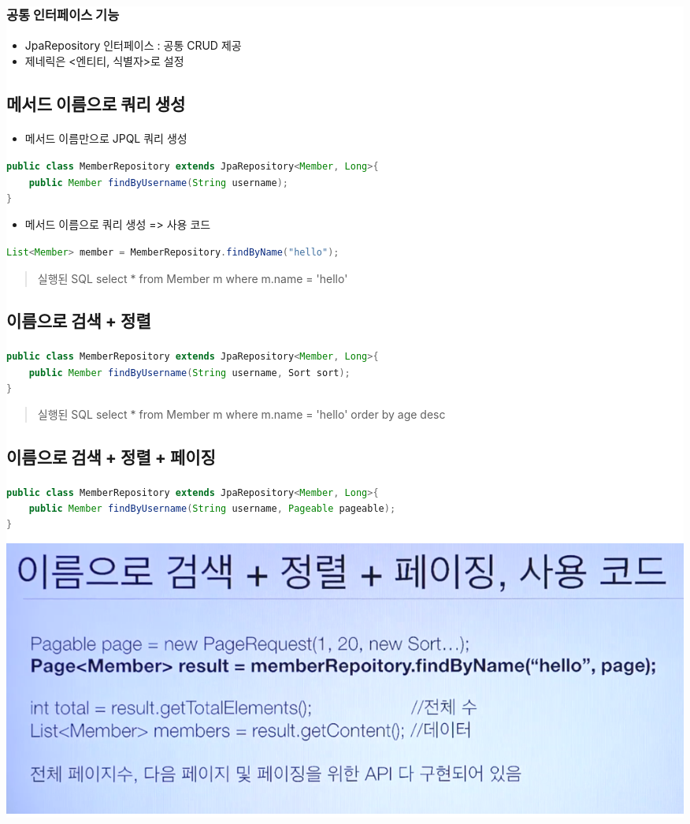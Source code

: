### 공통 인터페이스 기능
- JpaRepository 인터페이스 : 공통 CRUD 제공
- 제네릭은 <엔티티, 식별자>로 설정

## 메서드 이름으로 쿼리 생성
- 메서드 이름만으로 JPQL 쿼리 생성
```java
public class MemberRepository extends JpaRepository<Member, Long>{
    public Member findByUsername(String username);
}
```

- 메서드 이름으로 쿼리 생성 => 사용 코드
```java
List<Member> member = MemberRepository.findByName("hello");
```
> 실행된 SQL
> select * from Member m where m.name = 'hello'

## 이름으로 검색 + 정렬
```java
public class MemberRepository extends JpaRepository<Member, Long>{
    public Member findByUsername(String username, Sort sort);
}
```
> 실행된 SQL
> select * from Member m where m.name = 'hello' order by age desc

## 이름으로 검색 + 정렬 + 페이징
```java
public class MemberRepository extends JpaRepository<Member, Long>{
    public Member findByUsername(String username, Pageable pageable);
}
```

<img src="/img/img33.png">
